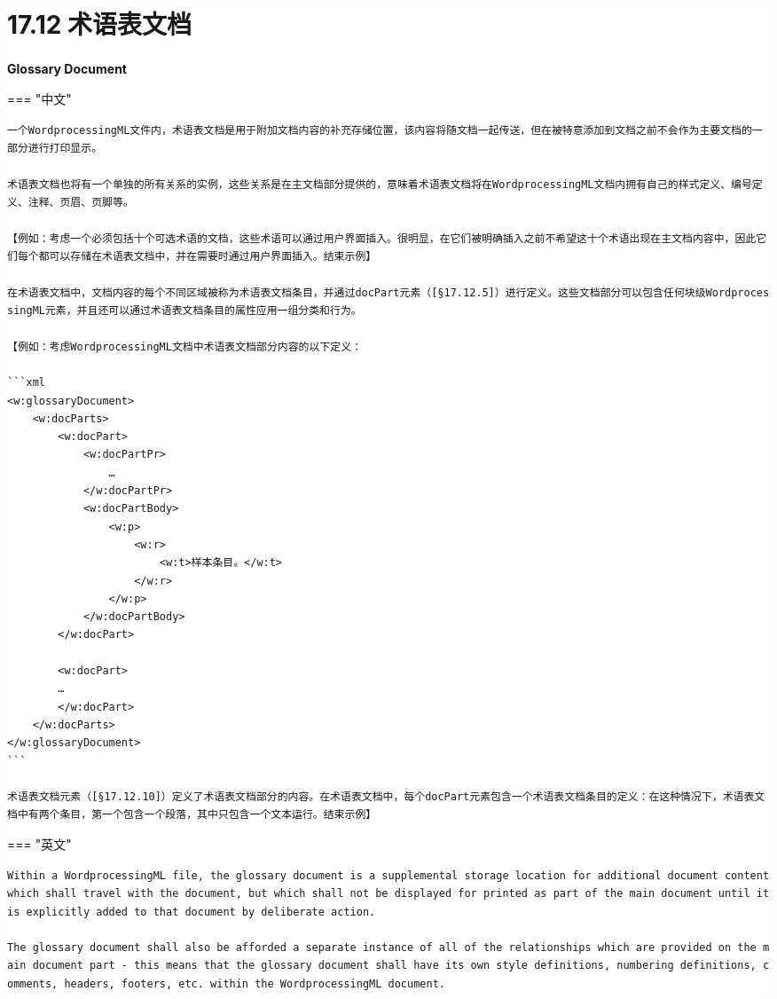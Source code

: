 # 17.12 术语表文档

**Glossary Document**

=== "中文"
    
    一个WordprocessingML文件内，术语表文档是用于附加文档内容的补充存储位置，该内容将随文档一起传送，但在被特意添加到文档之前不会作为主要文档的一部分进行打印显示。
    
    术语表文档也将有一个单独的所有关系的实例，这些关系是在主文档部分提供的，意味着术语表文档将在WordprocessingML文档内拥有自己的样式定义、编号定义、注释、页眉、页脚等。
    
    【例如：考虑一个必须包括十个可选术语的文档，这些术语可以通过用户界面插入。很明显，在它们被明确插入之前不希望这十个术语出现在主文档内容中，因此它们每个都可以存储在术语表文档中，并在需要时通过用户界面插入。结束示例】
    
    在术语表文档中，文档内容的每个不同区域被称为术语表文档条目，并通过docPart元素（[§17.12.5]）进行定义。这些文档部分可以包含任何块级WordprocessingML元素，并且还可以通过术语表文档条目的属性应用一组分类和行为。
    
    【例如：考虑WordprocessingML文档中术语表文档部分内容的以下定义：
    
    ```xml
    <w:glossaryDocument>
        <w:docParts>
            <w:docPart>
                <w:docPartPr>
                    …
                </w:docPartPr>
                <w:docPartBody>
                    <w:p>
                        <w:r>
                            <w:t>样本条目。</w:t>
                        </w:r>
                    </w:p>
                </w:docPartBody>
            </w:docPart>
    
            <w:docPart>
            …
            </w:docPart>
        </w:docParts>
    </w:glossaryDocument>
    ```
    
    术语表文档元素（[§17.12.10]）定义了术语表文档部分的内容。在术语表文档中，每个docPart元素包含一个术语表文档条目的定义：在这种情况下，术语表文档中有两个条目，第一个包含一个段落，其中只包含一个文本运行。结束示例】

=== "英文"
    
    Within a WordprocessingML file, the glossary document is a supplemental storage location for additional document content which shall travel with the document, but which shall not be displayed for printed as part of the main document until it is explicitly added to that document by deliberate action.
    
    The glossary document shall also be afforded a separate instance of all of the relationships which are provided on the main document part - this means that the glossary document shall have its own style definitions, numbering definitions, comments, headers, footers, etc. within the WordprocessingML document.
    

[§17.12.1]: #17121-behavior-单个条目插入行为
[§17.12.2]: #17122-behaviors-条目插入行为集合
[§17.12.3]: #17123-category-条目分类
[§17.12.4]: #17124-description-条目描述
[§17.12.5]: #17125-docpart-术语文档条目
[§17.12.6]: #17126-docpartbody-术语文档条目内容
[§17.12.7]: #17127-docpartpr-术语文档条目属性
[§17.12.8]: #17128-docparts-术语文档条目列表
[§17.12.9]: #17129-gallery-图库关联的条目
[§17.12.10]: #171210-glossarydocument-术语文档根元素
[§17.12.11]: #171211-guid-条目id
[§17.12.12]: #171212-name-分类关联的条目
[§17.12.13]: #171213-name-条目名称
[§17.12.14]: #171214-style-关联段落样式名称
[§17.12.15]: #171215-type-条目类型
[§17.12.16]: #171216-types-条目类型合集
[§17.2.2]: ./02maindocment.md#1722-body-文档正文
[§17.3.1.22]: ./03paragraphs.md#173122-p-段落
[§17.18.15]: ./18simpletypes.md#171815-st_docpartbehavior-插入行为类型
[§17.18.16]: ./18simpletypes.md#171816-st_docpartgallery-条目画廊类型
[§17.18.17]: ./18simpletypes.md#171817-st_docparttype-条目类型
[§17.18.18]: ./18simpletypes.md#171818-st_docprotect-文档保护类型
[§17.18.19]: ./18simpletypes.md#171819-st_doctype-文档分类值
[§17.18.20]: ./18simpletypes.md#171820-st_dropcap-文本框架首字下沉位置
[§22.9.2.4]: ../chapter22/sharedsimpletypes.md#22924-st_guid-128-bit-guid
[§22.9.2.6]: ../chapter22/sharedsimpletypes.md#22926-st_lang-语言参考
[§22.9.2.7]: ../chapter22/sharedsimpletypes.md#22927-st_onoff-开关值
[§22.9.2.13]: ../chapter22/sharedsimpletypes.md#229213-st_string-字符串
